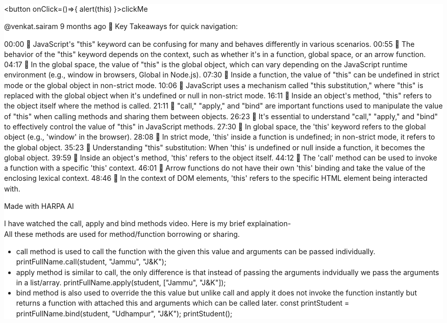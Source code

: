 <button onClick=()=>{
alert(this)
}>clickMe</button>

@venkat.sairam
9 months ago
🎯 Key Takeaways for quick navigation:

00:00 🔑 JavaScript's "this" keyword can be confusing for many and behaves differently in various scenarios.
00:55 🔑 The behavior of the "this" keyword depends on the context, such as whether it's in a function, global space, or an arrow function.
04:17 🔑 In the global space, the value of "this" is the global object, which can vary depending on the JavaScript runtime environment (e.g., window in browsers, Global in Node.js).
07:30 🔑 Inside a function, the value of "this" can be undefined in strict mode or the global object in non-strict mode.
10:06 🔑 JavaScript uses a mechanism called "this substitution," where "this" is replaced with the global object when it's undefined or null in non-strict mode.
16:11 🔑 Inside an object's method, "this" refers to the object itself where the method is called.
21:11 🔑 "call," "apply," and "bind" are important functions used to manipulate the value of "this" when calling methods and sharing them between objects.
26:23 🔑 It's essential to understand "call," "apply," and "bind" to effectively control the value of "this" in JavaScript methods.
27:30 🔑 In global space, the 'this' keyword refers to the global object (e.g., 'window' in the browser).
28:08 🔑 In strict mode, 'this' inside a function is undefined; in non-strict mode, it refers to the global object.
35:23 🔑 Understanding "this" substitution: When 'this' is undefined or null inside a function, it becomes the global object.
39:59 🔑 Inside an object's method, 'this' refers to the object itself.
44:12 🔑 The 'call' method can be used to invoke a function with a specific 'this' context.
46:01 🔑 Arrow functions do not have their own 'this' binding and take the value of the enclosing lexical context.
48:46 🔑 In the context of DOM elements, 'this' refers to the specific HTML element being interacted with.

Made with HARPA AI

I have watched the call, apply and bind methods video.
Here is my brief explaination-  
All these methods are used for method/function borrowing or sharing.

- call method is used to call the function with the given this value and arguments can be passed individually.
  printFullName.call(student, "Jammu", "J&K");
- apply method is similar to call, the only difference is that instead of passing the arguments indvidually we pass the arguments in a list/array.
  printFullName.apply(student, ["Jammu", "J&K"]);
- bind method is also used to override the this value but unlike call and apply it does not invoke the function instantly but returns a function with attached this and arguments which can be called later.
  const printStudent = printFullName.bind(student, "Udhampur", "J&K");
  printStudent();
